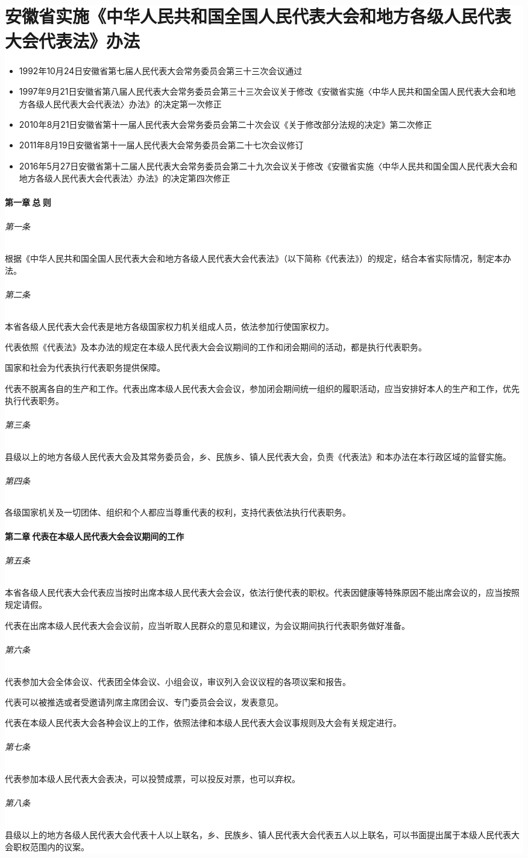 # 安徽省实施《中华人民共和国全国人民代表大会和地方各级人民代表大会代表法》办法

- 1992年10月24日安徽省第七届人民代表大会常务委员会第三十三次会议通过

- 1997年9月21日安徽省第八届人民代表大会常务委员会第三十三次会议关于修改《安徽省实施〈中华人民共和国全国人民代表大会和地方各级人民代表大会代表法〉办法》的决定第一次修正

- 2010年8月21日安徽省第十一届人民代表大会常务委员会第二十次会议《关于修改部分法规的决定》第二次修正

- 2011年8月19日安徽省第十一届人民代表大会常务委员会第二十七次会议修订

- 2016年5月27日安徽省第十二届人民代表大会常务委员会第二十九次会议关于修改《安徽省实施〈中华人民共和国全国人民代表大会和地方各级人民代表大会代表法〉办法》的决定第四次修正



#### 第一章 总 则

###### 第一条

根据《中华人民共和国全国人民代表大会和地方各级人民代表大会代表法》（以下简称《代表法》）的规定，结合本省实际情况，制定本办法。

###### 第二条

本省各级人民代表大会代表是地方各级国家权力机关组成人员，依法参加行使国家权力。

代表依照《代表法》及本办法的规定在本级人民代表大会会议期间的工作和闭会期间的活动，都是执行代表职务。

国家和社会为代表执行代表职务提供保障。

代表不脱离各自的生产和工作。代表出席本级人民代表大会会议，参加闭会期间统一组织的履职活动，应当安排好本人的生产和工作，优先执行代表职务。

###### 第三条

县级以上的地方各级人民代表大会及其常务委员会，乡、民族乡、镇人民代表大会，负责《代表法》和本办法在本行政区域的监督实施。

###### 第四条

各级国家机关及一切团体、组织和个人都应当尊重代表的权利，支持代表依法执行代表职务。

#### 第二章 代表在本级人民代表大会会议期间的工作

###### 第五条

本省各级人民代表大会代表应当按时出席本级人民代表大会会议，依法行使代表的职权。代表因健康等特殊原因不能出席会议的，应当按照规定请假。

代表在出席本级人民代表大会会议前，应当听取人民群众的意见和建议，为会议期间执行代表职务做好准备。

###### 第六条

代表参加大会全体会议、代表团全体会议、小组会议，审议列入会议议程的各项议案和报告。

代表可以被推选或者受邀请列席主席团会议、专门委员会会议，发表意见。

代表在本级人民代表大会各种会议上的工作，依照法律和本级人民代表大会议事规则及大会有关规定进行。

###### 第七条

代表参加本级人民代表大会表决，可以投赞成票，可以投反对票，也可以弃权。

###### 第八条

县级以上的地方各级人民代表大会代表十人以上联名，乡、民族乡、镇人民代表大会代表五人以上联名，可以书面提出属于本级人民代表大会职权范围内的议案。
